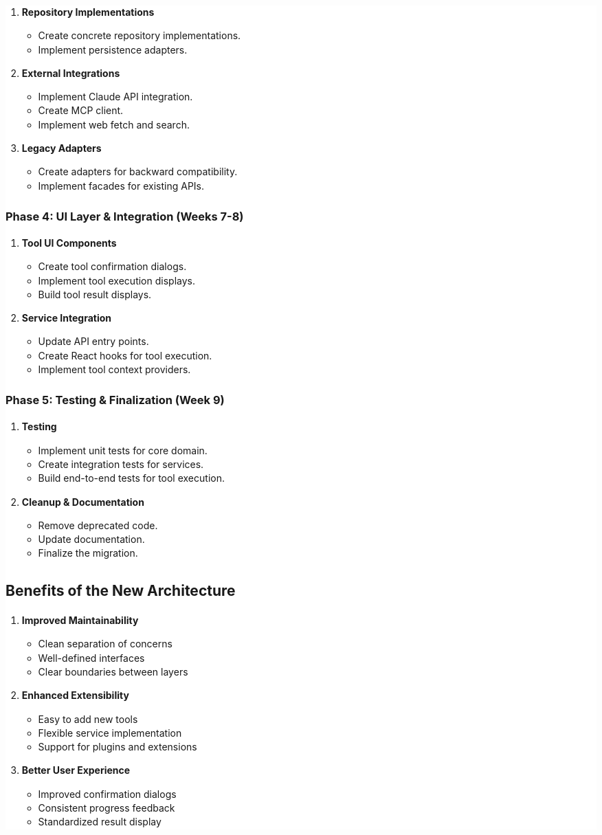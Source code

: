 1. **Repository Implementations**
   - Create concrete repository implementations.
   - Implement persistence adapters.

2. **External Integrations**
   - Implement Claude API integration.
   - Create MCP client.
   - Implement web fetch and search.

3. **Legacy Adapters**
   - Create adapters for backward compatibility.
   - Implement facades for existing APIs.

### Phase 4: UI Layer & Integration (Weeks 7-8)

1. **Tool UI Components**
   - Create tool confirmation dialogs.
   - Implement tool execution displays.
   - Build tool result displays.

2. **Service Integration**
   - Update API entry points.
   - Create React hooks for tool execution.
   - Implement tool context providers.

### Phase 5: Testing & Finalization (Week 9)

1. **Testing**
   - Implement unit tests for core domain.
   - Create integration tests for services.
   - Build end-to-end tests for tool execution.

2. **Cleanup & Documentation**
   - Remove deprecated code.
   - Update documentation.
   - Finalize the migration.

## Benefits of the New Architecture

1. **Improved Maintainability**
   - Clean separation of concerns
   - Well-defined interfaces
   - Clear boundaries between layers

2. **Enhanced Extensibility**
   - Easy to add new tools
   - Flexible service implementation
   - Support for plugins and extensions

3. **Better User Experience**
   - Improved confirmation dialogs
   - Consistent progress feedback
   - Standardized result display
